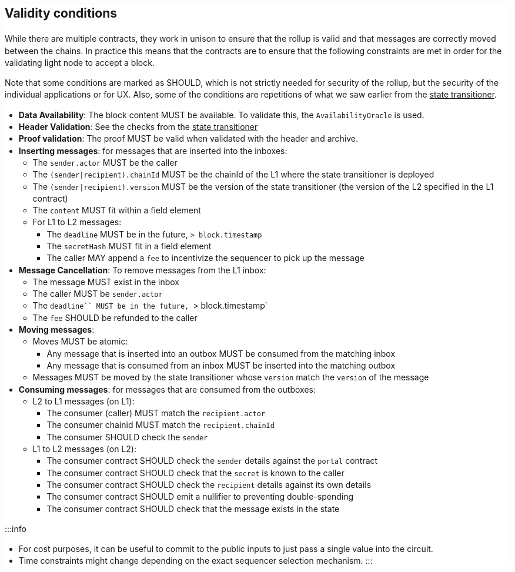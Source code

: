 ## Validity conditions
While there are multiple contracts, they work in unison to ensure that the rollup is valid and that messages are correctly moved between the chains. In practice this means that the contracts are to ensure that the following constraints are met in order for the validating light node to accept a block. 

Note that some conditions are marked as SHOULD, which is not strictly needed for security of the rollup, but the security of the individual applications or for UX. Also, some of the conditions are repetitions of what we saw earlier from the [state transitioner](#state-transitioner).

- **Data Availability**: The block content MUST be available. To validate this, the `AvailabilityOracle` is used.
- **Header Validation**: See the checks from the [state transitioner](#state-transitioner)
- **Proof validation**: The proof MUST be valid when validated with the header and archive.
- **Inserting messages**: for messages that are inserted into the inboxes:
    - The `sender.actor` MUST be the caller
    - The `(sender|recipient).chainId` MUST be the chainId of the L1 where the state transitioner is deployed
    - The `(sender|recipient).version` MUST be the version of the state transitioner (the version of the L2 specified in the L1 contract)
    - The `content` MUST fit within a field element
    - For L1 to L2 messages:        
        - The `deadline` MUST be in the future, `> block.timestamp`
        - The `secretHash` MUST fit in a field element
        - The caller MAY append a `fee` to incentivize the sequencer to pick up the message
- **Message Cancellation**: To remove messages from the L1 inbox:
    - The message MUST exist in the inbox
    - The caller MUST be `sender.actor`
    - The `deadline`` MUST be in the future, `> block.timestamp`
    - The `fee` SHOULD be refunded to the caller
- **Moving messages**:
    - Moves MUST be atomic:
        - Any message that is inserted into an outbox MUST be consumed from the matching inbox
        - Any message that is consumed from an inbox MUST be inserted into the matching outbox
    - Messages MUST be moved by the state transitioner whose `version` match the `version` of the message
- **Consuming messages**: for messages that are consumed from the outboxes:
    - L2 to L1 messages (on L1):
        - The consumer (caller) MUST match the `recipient.actor`
        - The consumer chainid MUST match the `recipient.chainId`
        - The consumer SHOULD check the `sender`
    - L1 to L2 messages (on L2):
        - The consumer contract SHOULD check the `sender` details against the `portal` contract
        - The consumer contract SHOULD check that the `secret` is known to the caller
        - The consumer contract SHOULD check the `recipient` details against its own details
        - The consumer contract SHOULD emit a nullifier to preventing double-spending
        - The consumer contract SHOULD check that the message exists in the state

:::info
- For cost purposes, it can be useful to commit to the public inputs to just pass a single value into the circuit.
- Time constraints might change depending on the exact sequencer selection mechanism.
:::
